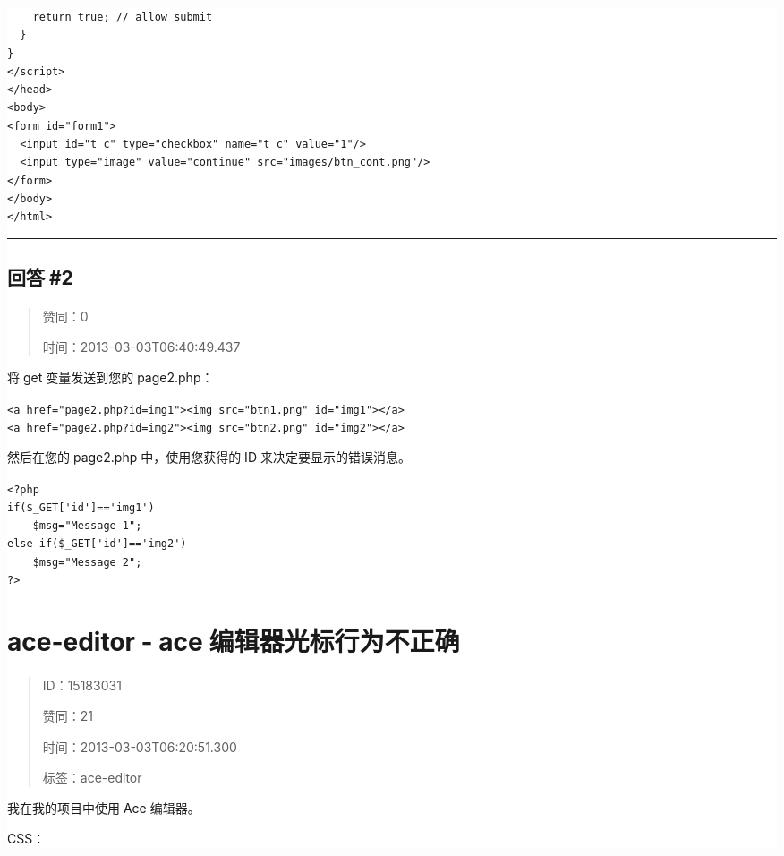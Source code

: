 ```
    return true; // allow submit
  }
}
</script>
</head>
<body>
<form id="form1">
  <input id="t_c" type="checkbox" name="t_c" value="1"/>
  <input type="image" value="continue" src="images/btn_cont.png"/>
</form>
</body>
</html> 
```

* * *

## 回答 #2

> 赞同：0
> 
> 时间：2013-03-03T06:40:49.437

将 get 变量发送到您的 page2.php：

```
<a href="page2.php?id=img1"><img src="btn1.png" id="img1"></a>
<a href="page2.php?id=img2"><img src="btn2.png" id="img2"></a> 
```

然后在您的 page2.php 中，使用您获得的 ID 来决定要显示的错误消息。

```
<?php
if($_GET['id']=='img1')
    $msg="Message 1";
else if($_GET['id']=='img2')
    $msg="Message 2";
?> 
```

# ace-editor - ace 编辑器光标行为不正确

> ID：15183031
> 
> 赞同：21
> 
> 时间：2013-03-03T06:20:51.300
> 
> 标签：ace-editor

我在我的项目中使用 Ace 编辑器。

CSS：

